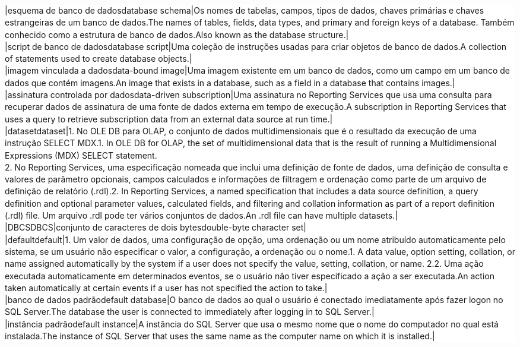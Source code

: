 |<span data-ttu-id="0699a-310">esquema de banco de dados</span><span class="sxs-lookup"><span data-stu-id="0699a-310">database schema</span></span>|<span data-ttu-id="0699a-311">Os nomes de tabelas, campos, tipos de dados, chaves primárias e chaves estrangeiras de um banco de dados.</span><span class="sxs-lookup"><span data-stu-id="0699a-311">The names of tables, fields, data types, and primary and foreign keys of a database.</span></span> <span data-ttu-id="0699a-312">Também conhecido como a estrutura de banco de dados.</span><span class="sxs-lookup"><span data-stu-id="0699a-312">Also known as the database structure.</span></span>|  
|<span data-ttu-id="0699a-313">script de banco de dados</span><span class="sxs-lookup"><span data-stu-id="0699a-313">database script</span></span>|<span data-ttu-id="0699a-314">Uma coleção de instruções usadas para criar objetos de banco de dados.</span><span class="sxs-lookup"><span data-stu-id="0699a-314">A collection of statements used to create database objects.</span></span>|  
|<span data-ttu-id="0699a-315">imagem vinculada a dados</span><span class="sxs-lookup"><span data-stu-id="0699a-315">data-bound image</span></span>|<span data-ttu-id="0699a-316">Uma imagem existente em um banco de dados, como um campo em um banco de dados que contém imagens.</span><span class="sxs-lookup"><span data-stu-id="0699a-316">An image that exists in a database, such as a field in a database that contains images.</span></span>|  
|<span data-ttu-id="0699a-317">assinatura controlada por dados</span><span class="sxs-lookup"><span data-stu-id="0699a-317">data-driven subscription</span></span>|<span data-ttu-id="0699a-318">Uma assinatura no Reporting Services que usa uma consulta para recuperar dados de assinatura de uma fonte de dados externa em tempo de execução.</span><span class="sxs-lookup"><span data-stu-id="0699a-318">A subscription in Reporting Services that uses a query to retrieve subscription data from an external data source at run time.</span></span>|  
|<span data-ttu-id="0699a-319">dataset</span><span class="sxs-lookup"><span data-stu-id="0699a-319">dataset</span></span>|<span data-ttu-id="0699a-320">1. No OLE DB para OLAP, o conjunto de dados multidimensionais que é o resultado da execução de uma instrução SELECT MDX.</span><span class="sxs-lookup"><span data-stu-id="0699a-320">1. In OLE DB for OLAP, the set of multidimensional data that is the result of running a Multidimensional Expressions (MDX) SELECT statement.</span></span>   <br /><span data-ttu-id="0699a-321">2. No Reporting Services, uma especificação nomeada que inclui uma definição de fonte de dados, uma definição de consulta e valores de parâmetro opcionais, campos calculados e informações de filtragem e ordenação como parte de um arquivo de definição de relatório (.rdl).</span><span class="sxs-lookup"><span data-stu-id="0699a-321">2. In Reporting Services, a named specification that includes a data source definition, a query definition and optional parameter values, calculated fields, and filtering and collation information as part of a report definition (.rdl) file.</span></span> <span data-ttu-id="0699a-322">Um arquivo .rdl pode ter vários conjuntos de dados.</span><span class="sxs-lookup"><span data-stu-id="0699a-322">An .rdl file can have multiple datasets.</span></span>|  
|<span data-ttu-id="0699a-323">DBCS</span><span class="sxs-lookup"><span data-stu-id="0699a-323">DBCS</span></span>|<span data-ttu-id="0699a-324">conjunto de caracteres de dois bytes</span><span class="sxs-lookup"><span data-stu-id="0699a-324">double-byte character set</span></span>|  
|<span data-ttu-id="0699a-325">default</span><span class="sxs-lookup"><span data-stu-id="0699a-325">default</span></span>|<span data-ttu-id="0699a-326">1. Um valor de dados, uma configuração de opção, uma ordenação ou um nome atribuído automaticamente pelo sistema, se um usuário não especificar o valor, a configuração, a ordenação ou o nome.</span><span class="sxs-lookup"><span data-stu-id="0699a-326">1. A data value, option setting, collation, or name assigned automatically by the system if a user does not specify the value, setting, collation, or name.</span></span> <span data-ttu-id="0699a-327">2.</span><span class="sxs-lookup"><span data-stu-id="0699a-327">2.</span></span> <span data-ttu-id="0699a-328">Uma ação executada automaticamente em determinados eventos, se o usuário não tiver especificado a ação a ser executada.</span><span class="sxs-lookup"><span data-stu-id="0699a-328">An action taken automatically at certain events if a user has not specified the action to take.</span></span>|  
|<span data-ttu-id="0699a-329">banco de dados padrão</span><span class="sxs-lookup"><span data-stu-id="0699a-329">default database</span></span>|<span data-ttu-id="0699a-330">O banco de dados ao qual o usuário é conectado imediatamente após fazer logon no SQL Server.</span><span class="sxs-lookup"><span data-stu-id="0699a-330">The database the user is connected to immediately after logging in to SQL Server.</span></span>|  
|<span data-ttu-id="0699a-331">instância padrão</span><span class="sxs-lookup"><span data-stu-id="0699a-331">default instance</span></span>|<span data-ttu-id="0699a-332">A instância do SQL Server que usa o mesmo nome que o nome do computador no qual está instalada.</span><span class="sxs-lookup"><span data-stu-id="0699a-332">The instance of SQL Server that uses the same name as the computer name on which it is installed.</span></span>|  